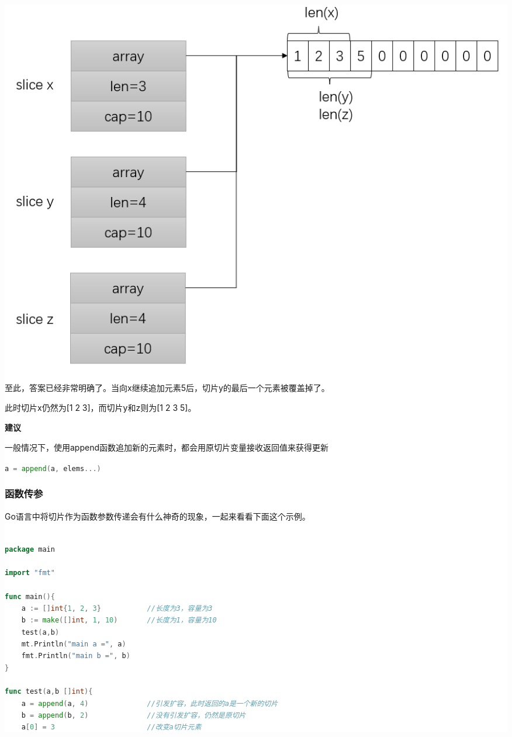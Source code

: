 ![image.png](../../../assets/content/golang/202206/切片append02.png)

至此，答案已经非常明确了。当向x继续追加元素5后，切片y的最后一个元素被覆盖掉了。

此时切片x仍然为[1 2 3]，而切片y和z则为[1 2 3 5]。

**建议**

一般情况下，使用append函数追加新的元素时，都会用原切片变量接收返回值来获得更新

```go
a = append(a, elems...)
```

### 函数传参

Go语言中将切片作为函数参数传递会有什么神奇的现象，一起来看看下面这个示例。
```go

package main

import "fmt"

func main(){
    a := []int{1, 2, 3}           //长度为3，容量为3
    b := make([]int, 1, 10)       //长度为1，容量为10
    test(a,b)				
    mt.Println("main a =", a)
    fmt.Println("main b =", b)		
}

func test(a,b []int){
    a = append(a, 4)              //引发扩容，此时返回的a是一个新的切片
    b = append(b, 2)              //没有引发扩容，仍然是原切片
    a[0] = 3                      //改变a切片元素
```